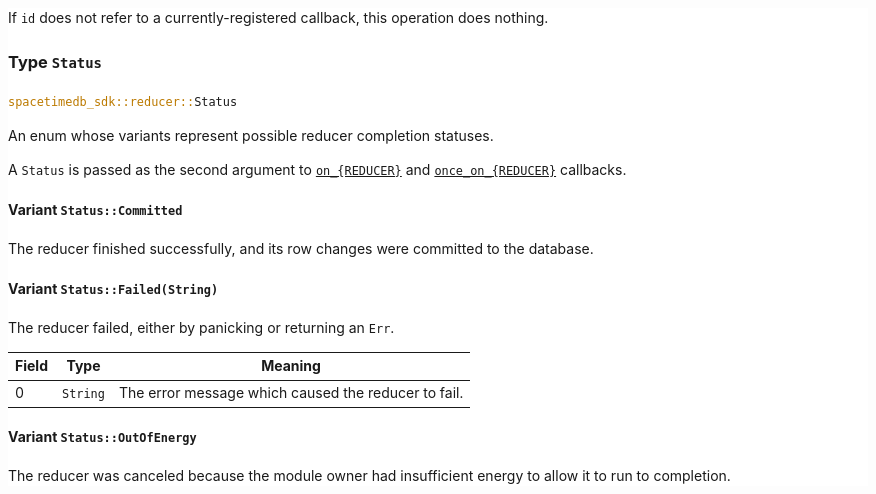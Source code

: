 If `id` does not refer to a currently-registered callback, this operation does nothing.

### Type `Status`

```rust
spacetimedb_sdk::reducer::Status
```

An enum whose variants represent possible reducer completion statuses.

A `Status` is passed as the second argument to [`on_{REDUCER}`](#function-on_reducer.) and [`once_on_{REDUCER}`](#function-once_on_reducer.) callbacks.

#### Variant `Status::Committed`

The reducer finished successfully, and its row changes were committed to the database.

#### Variant `Status::Failed(String)`

The reducer failed, either by panicking or returning an `Err`.

| Field | Type     | Meaning                                             |
| ----- | -------- | --------------------------------------------------- |
| 0     | `String` | The error message which caused the reducer to fail. |

#### Variant `Status::OutOfEnergy`

The reducer was canceled because the module owner had insufficient energy to allow it to run to completion.
